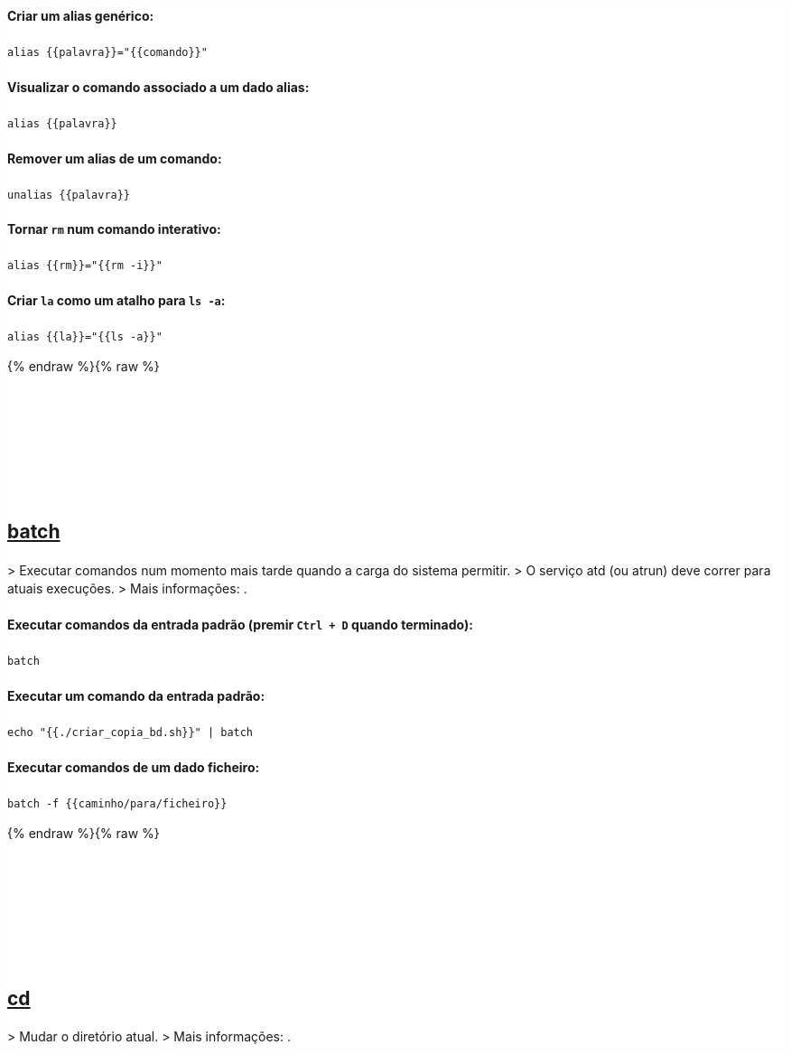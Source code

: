 ```shell
```
#### Criar um alias genérico:
```shell
alias {{palavra}}="{{comando}}"
```
#### Visualizar o comando associado a um dado alias:
```shell
alias {{palavra}}
```
#### Remover um alias de um comando:
```shell
unalias {{palavra}}
```
#### Tornar `rm` num comando interativo:
```shell
alias {{rm}}="{{rm -i}}"
```
#### Criar `la` como um atalho para `ls -a`:
```shell
alias {{la}}="{{ls -a}}"
```
{% endraw %}{% raw %}
<h2 id="batch">
  <a href="/pt_pt/common/batch.html">batch</a> <a href="#batch"><svg class="icon">
    <use href="/assets/images/unicode_sprite.svg#link" />
  </svg></a>
</h2>
> Executar comandos num momento mais tarde quando a carga do sistema permitir.
> O serviço atd (ou atrun) deve correr para atuais execuções.
> Mais informações: <https://man.archlinux.org/man/at.1>.

#### Executar comandos da entrada padrão (premir `Ctrl + D` quando terminado):
```shell
batch
```
#### Executar um comando da entrada padrão:
```shell
echo "{{./criar_copia_bd.sh}}" | batch
```
#### Executar comandos de um dado ficheiro:
```shell
batch -f {{caminho/para/ficheiro}}
```
{% endraw %}{% raw %}
<h2 id="cd">
  <a href="/pt_pt/common/cd.html">cd</a> <a href="#cd"><svg class="icon">
    <use href="/assets/images/unicode_sprite.svg#link" />
  </svg></a>
</h2>
> Mudar o diretório atual.
> Mais informações: <https://man.archlinux.org/man/cd.n>.
